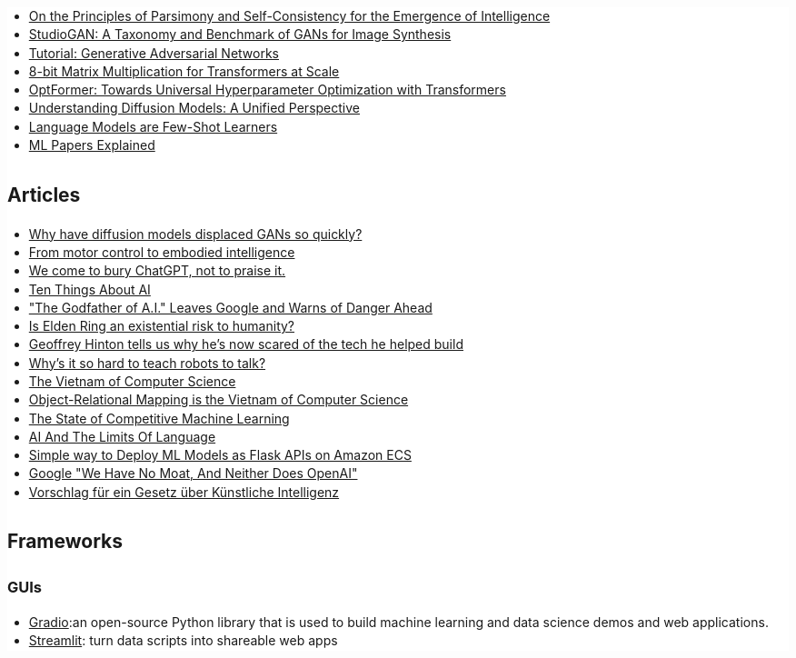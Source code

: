 - [On the Principles of Parsimony and Self-Consistency for the Emergence of Intelligence](https://arxiv.org/abs/2207.04630)
- [StudioGAN: A Taxonomy and Benchmark of GANs for Image Synthesis](https://arxiv.org/abs/2206.09479?context=cs)
- [Tutorial: Generative Adversarial Networks](https://arxiv.org/abs/1701.00160)
- [8-bit Matrix Multiplication for Transformers at Scale](https://arxiv.org/abs/2208.07339)
- [OptFormer: Towards Universal Hyperparameter Optimization with Transformers](https://ai.googleblog.com/2022/08/optformer-towards-universal.html?m=1)
- [Understanding Diffusion Models: A Unified Perspective](https://arxiv.org/abs/2208.11970)
- [Language Models are Few-Shot Learners](https://arxiv.org/abs/2005.14165)
- [ML Papers Explained](https://github.com/dair-ai/ML-Papers-Explained)

## Articles

- [Why have diffusion models displaced GANs so quickly?](https://threadreaderapp.com/thread/1560334207578161152.html)
- [From motor control to embodied intelligence](https://www.deepmind.com/blog/from-motor-control-to-embodied-intelligence)
- [We come to bury ChatGPT, not to praise it.](https://www.danmcquillan.org/chatgpt.html)
- [Ten Things About AI](https://redmonk.com/sogrady/2023/04/27/ai-questions/)
- ["The Godfather of A.I." Leaves Google and Warns of Danger Ahead](https://www.nytimes.com/2023/05/01/technology/ai-google-chatbot-engineer-quits-hinton.html)
- [Is Elden Ring an existential risk to humanity?](http://togelius.blogspot.com/2023/04/is-elden-ring-existential-risk-to.html)
- [Geoffrey Hinton tells us why he’s now scared of the tech he helped build](https://www.technologyreview.com/2023/05/02/1072528/geoffrey-hinton-google-why-scared-ai/)
- [Why’s it so hard to teach robots to talk?](https://blog.3ds.com/brands/netvibes/why-is-it-so-hard-to-teach-robots-to-talk/?utm_campaign=202302_glo_corp_MobileWorldCongress_en_OPCO020_labl&utm_medium=paidsocial&utm_source=twitter&utm_content=sc_lg&utm_term=ai)
- [The Vietnam of Computer Science](https://web.archive.org/web/20220402094418/http://blogs.tedneward.com/post/the-vietnam-of-computer-science/)
- [Object-Relational Mapping is the Vietnam of Computer Science](https://blog.codinghorror.com/object-relational-mapping-is-the-vietnam-of-computer-science/)
- [The State of Competitive Machine Learning](https://mlcontests.com/state-of-competitive-machine-learning-2022/#winning-toolkit)
- [AI And The Limits Of Language](https://www.noemamag.com/ai-and-the-limits-of-language/)
- [Simple way to Deploy ML Models as Flask APIs on Amazon ECS](https://towardsdatascience.com/simple-way-to-deploy-ml-models-as-flask-apis-on-amazon-ecs-7be11f9dc4d9)
- [Google "We Have No Moat, And Neither Does OpenAI"](https://www.semianalysis.com/p/google-we-have-no-moat-and-neither)
- [Vorschlag für ein Gesetz über Künstliche Intelligenz](https://eur-lex.europa.eu/resource.html?uri=cellar:e0649735-a372-11eb-9585-01aa75ed71a1.0019.02/DOC_1&format=PDF)

## Frameworks

### GUIs

- [Gradio](https://www.gradio.app/):an open-source Python library that is used to build machine learning and data science demos and web applications.
- [Streamlit](https://streamlit.io/): turn data scripts into shareable web apps
